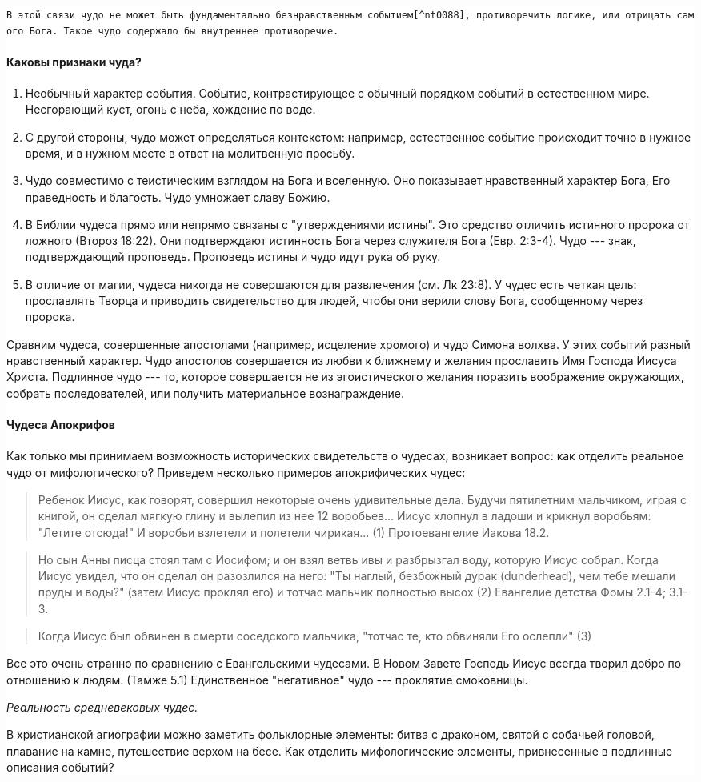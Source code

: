     В этой связи чудо не может быть фундаментально безнравственным событием[^nt0088], противоречить логике, или отрицать самого Бога. Такое чудо содержало бы внутреннее противоречие.


#### Каковы признаки чуда?

1. Необычный характер события. Событие, контрастирующее с обычный порядком событий в естественном мире. Несгорающий куст, огонь с неба, хождение по воде. 

2. С другой стороны, чудо может определяться контекстом: например, естественное событие происходит точно в нужное время, и в нужном месте в ответ на молитвенную просьбу.

3. Чудо совместимо с теистическим взглядом на Бога и вселенную. Оно показывает нравственный характер Бога, Его праведность и благость. Чудо умножает славу Божию.

4. В Библии чудеса прямо или непрямо связаны с "утверждениями истины". Это средство отличить истинного пророка от ложного (Второз 18:22). Они подтверждают истинность Бога через служителя Бога (Евр. 2:3-4). Чудо --- знак, подтверждающий проповедь. Проповедь истины и чудо идут рука об руку.

5. В отличие от магии, чудеса никогда не совершаются для развлечения (см. Лк 23:8). У чудес есть четкая цель: прославлять Творца и приводить свидетельство для людей, чтобы они верили слову Бога, сообщенному через пророка.

Сравним чудеса, совершенные апостолами (например, исцеление хромого) и чудо Симона волхва. У этих событий разный нравственный характер. Чудо апостолов совершается из любви к ближнему и желания прославить Имя Господа Иисуса Христа. Подлинное чудо --- то, которое совершается не из эгоистического желания поразить воображение окружающих, собрать последователей, или получить материальное вознаграждение.


#### Чудеса Апокрифов

Как только мы принимаем возможность исторических свидетельств о чудесах, возникает вопрос: как отделить реальное чудо от мифологического? Приведем несколько примеров апокрифических чудес:

>Ребенок Иисус, как говорят, совершил некоторые очень удивительные дела. Будучи пятилетним мальчиком, играя с книгой, он сделал мягкую глину и вылепил из нее 12 воробьев...
Иисус хлопнул в ладоши и крикнул воробьям: "Летите отсюда!" И воробьи взлетели и полетели чирикая... (1) Протоевангелие Иакова 18.2.

>Но сын Анны писца стоял там с Иосифом; и он взял ветвь ивы и разбрызгал воду, которую Иисус собрал. Когда Иисус увидел, что он сделал он разозлился на него: "Ты наглый, безбожный дурак (dunderhead), чем тебе мешали пруды и воды?" (затем Иисус проклял его) и тотчас мальчик полностью высох (2)
Евангелие детства Фомы 2.1-4; 3.1-3.

>Когда Иисус был обвинен в смерти соседского мальчика, "тотчас те, кто обвиняли Его ослепли" (3)



Все это очень странно по сравнению с Евангельскими чудесами. В Новом Завете Господь Иисус всегда творил добро по отношению к людям. (Тамже 5.1) Единственное "негативное" чудо --- проклятие смоковницы.

*Реальность средневековых чудес.*

В христианской агиографии можно заметить фольклорные элементы: битва с драконом, святой с собачьей головой, плавание на камне, путешествие верхом на бесе. Как отделить мифологические элементы, привнесенные в подлинные описания событий?


[^nt0080]: "Portentum ergo fit non contra naturam, sed contra quam est nota natura". S. Aurelius Augustinus, De Civitate Dei, 21.8.
[^nt0081]: George I. Mavrodes, Miracles in @OxRel, p.308.
[^nt0082]: George I. Mavrodes, Miracles in @OxRel, p.320.
[^nt0083]: @Geisler, p.30.
[^nt0084]: τὸ τέρας, --- др. греч., --- нечто удивительное.
[^nt0085]: τὸ σημείον, --- др. греч., --- знамение, отличительный признак.
[^nt0086]: ἡ δύναμις, --- др. греч., --- "сила", мощь, могущество.
[^nt0087]: Современные атеисты любят формулировку, "Бог *вероятно* не существует", демонстрируя таким образом свою "открытость" и "широту взглядов". Атеист показал бы свою крайнюю предвзятость, если бы утверждал, что существование Бога *невозможно*. Однако это небольшое вероятностное допущение приводит к неожиданным результатам. В главе об онтологическом доказательстве показано, что вероятность (сколь угодно малая) существования Бога означает присутствие Бога в одном из возможных миров. Но теистическая идея Бога такова, что подразумевает существование с необходимостью. Это означает, что, допустив существование Бога в одном из миров, мы допускаем существование Бога во всех возможных мирах, в том числе и в действительном мире.
[^nt0088]: Вопрос о т.н. "злых чудесах" в Ветхом Завете нуждается в отдельном рассмотрении.
[^nt0089]: Критики такого подхода говорят о "Боге белых пятен", имея в виду аналогию с морскими картами XVI-XVII вв., постепенно заполнявшимися точными сведениями, в конце концов не оставившими места для надписей "Here be Monsters".
[^nt0090]: Даже Энштейн пытался опровергнуть сингулярность, как следствие собственной теории и допустил при этом ошибку, на которую указал Фридман.
[^nt0091]: В качестве примера можно привести видение, бывшее во время совершения Литургии прп. Сергием одному из его учеников. Ученик увидел божественный огонь, сошедший в Чашу. Таким образом Бог явил реально происходящее чудо сошествия Святого Духа на Дары, которое обычно происходит невидимо для человека.